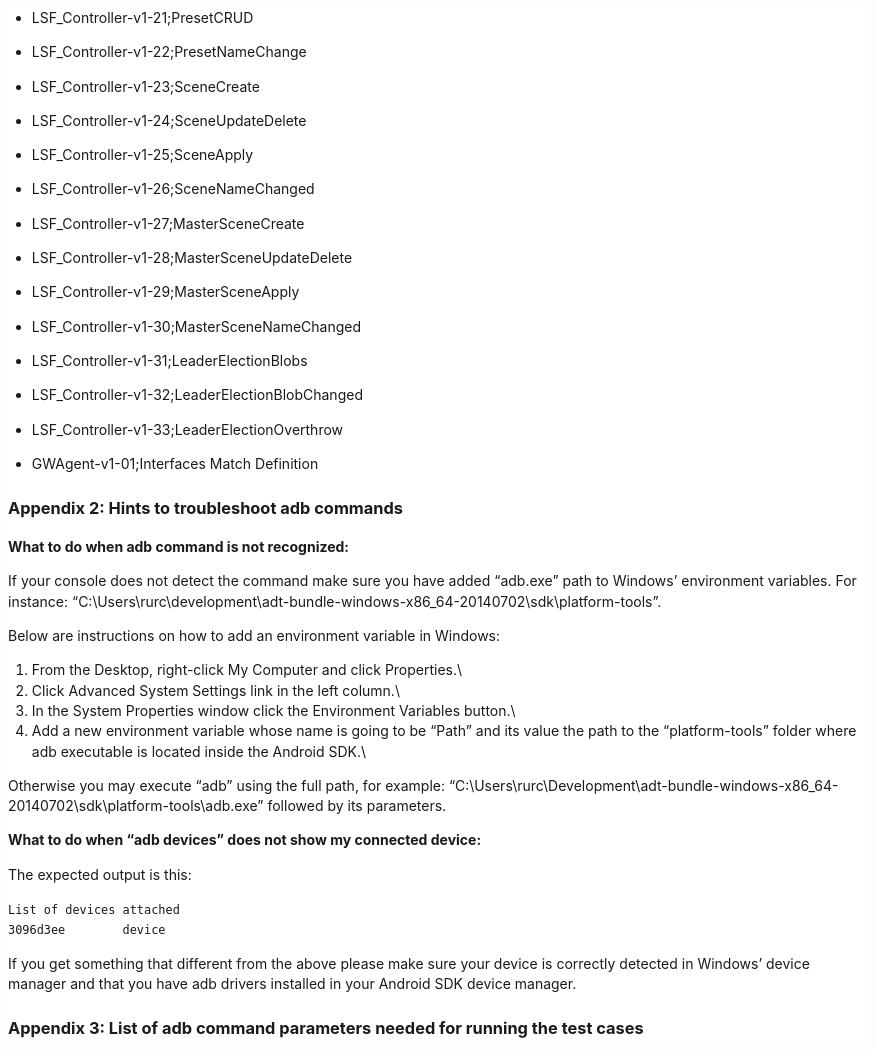*  LSF_Controller-v1-21;PresetCRUD

*  LSF_Controller-v1-22;PresetNameChange

*  LSF_Controller-v1-23;SceneCreate

*  LSF_Controller-v1-24;SceneUpdateDelete

*  LSF_Controller-v1-25;SceneApply

*  LSF_Controller-v1-26;SceneNameChanged

*  LSF_Controller-v1-27;MasterSceneCreate

*  LSF_Controller-v1-28;MasterSceneUpdateDelete

*  LSF_Controller-v1-29;MasterSceneApply

*  LSF_Controller-v1-30;MasterSceneNameChanged

*  LSF_Controller-v1-31;LeaderElectionBlobs

*  LSF_Controller-v1-32;LeaderElectionBlobChanged

*  LSF_Controller-v1-33;LeaderElectionOverthrow


*  GWAgent-v1-01;Interfaces Match Definition
### Appendix 2: Hints to troubleshoot adb commands

__What to do when adb command is not recognized:__

If your console does not detect the command make sure you have added “adb.exe” path to Windows’ environment variables. For instance: “C:\Users\rurc\development\adt-bundle-windows-x86_64-20140702\sdk\platform-tools”. 

Below are instructions on how to add an environment variable in Windows:

 1.  From the Desktop, right-click My Computer and click Properties.\\
 2.  Click Advanced System Settings link in the left column.\\
 3.  In the System Properties window click the Environment Variables button.\\
 4.  Add a new environment variable whose name is going to be “Path” and its value the path to the “platform-tools” folder where adb executable is located inside the Android SDK.\\

Otherwise you may execute “adb” using the full path, for example: “C:\Users\rurc\Development\adt-bundle-windows-x86_64-20140702\sdk\platform-tools\adb.exe” followed by its parameters.

__What to do when “adb devices” does not show my connected device:__

The expected output is this:

    List of devices attached
    3096d3ee        device

If you get something that different from the above please make sure your device is correctly detected in Windows’ device manager and that you have adb drivers installed in your Android SDK device manager.

### Appendix 3: List of adb command parameters needed for running the test cases
